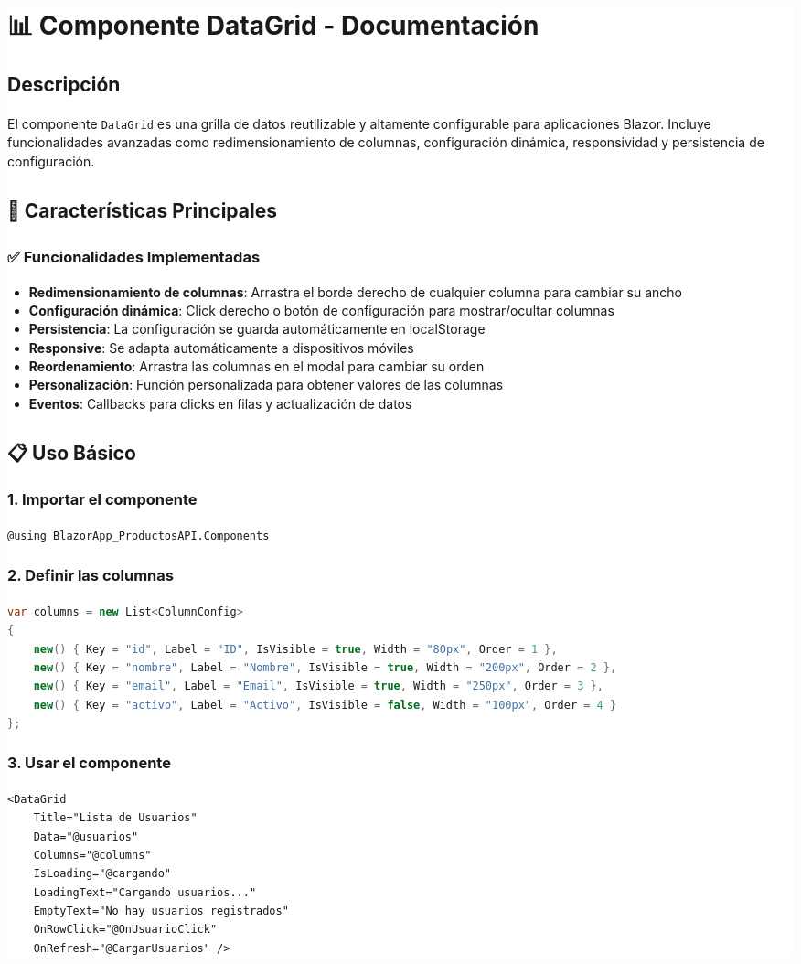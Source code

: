 # 📊 Componente DataGrid - Documentación

## Descripción
El componente `DataGrid` es una grilla de datos reutilizable y altamente configurable para aplicaciones Blazor. Incluye funcionalidades avanzadas como redimensionamiento de columnas, configuración dinámica, responsividad y persistencia de configuración.

## 🚀 Características Principales

### ✅ Funcionalidades Implementadas
- **Redimensionamiento de columnas**: Arrastra el borde derecho de cualquier columna para cambiar su ancho
- **Configuración dinámica**: Click derecho o botón de configuración para mostrar/ocultar columnas
- **Persistencia**: La configuración se guarda automáticamente en localStorage
- **Responsive**: Se adapta automáticamente a dispositivos móviles
- **Reordenamiento**: Arrastra las columnas en el modal para cambiar su orden
- **Personalización**: Función personalizada para obtener valores de las columnas
- **Eventos**: Callbacks para clicks en filas y actualización de datos

## 📋 Uso Básico

### 1. Importar el componente
```razor
@using BlazorApp_ProductosAPI.Components
```

### 2. Definir las columnas
```csharp
var columns = new List<ColumnConfig>
{
    new() { Key = "id", Label = "ID", IsVisible = true, Width = "80px", Order = 1 },
    new() { Key = "nombre", Label = "Nombre", IsVisible = true, Width = "200px", Order = 2 },
    new() { Key = "email", Label = "Email", IsVisible = true, Width = "250px", Order = 3 },
    new() { Key = "activo", Label = "Activo", IsVisible = false, Width = "100px", Order = 4 }
};
```

### 3. Usar el componente
```razor
<DataGrid 
    Title="Lista de Usuarios"
    Data="@usuarios"
    Columns="@columns"
    IsLoading="@cargando"
    LoadingText="Cargando usuarios..."
    EmptyText="No hay usuarios registrados"
    OnRowClick="@OnUsuarioClick"
    OnRefresh="@CargarUsuarios" />
```
